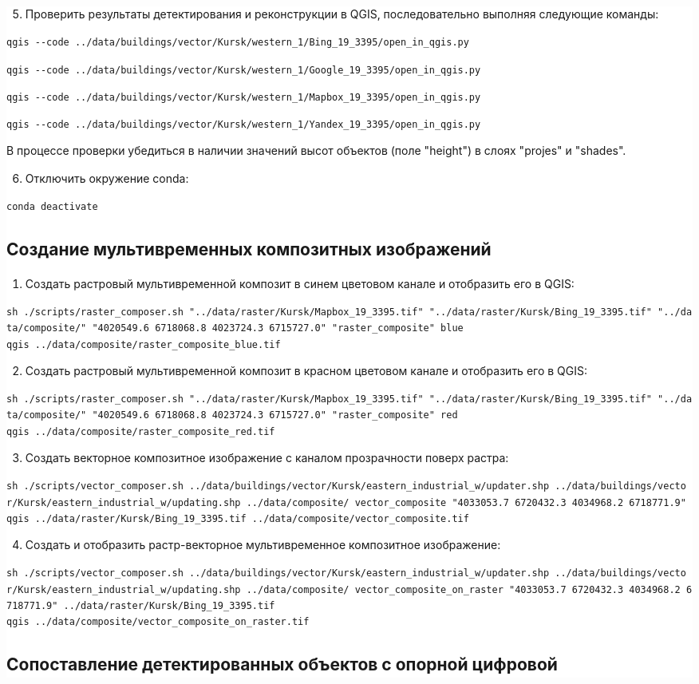5. Проверить результаты детектирования и реконструкции в QGIS, последовательно выполняя следующие команды:

```
qgis --code ../data/buildings/vector/Kursk/western_1/Bing_19_3395/open_in_qgis.py
```
```
qgis --code ../data/buildings/vector/Kursk/western_1/Google_19_3395/open_in_qgis.py
```
```
qgis --code ../data/buildings/vector/Kursk/western_1/Mapbox_19_3395/open_in_qgis.py
```
```
qgis --code ../data/buildings/vector/Kursk/western_1/Yandex_19_3395/open_in_qgis.py
```
В процессе проверки убедиться в наличии значений высот объектов (поле "height") в слоях "projes" и "shades".

6. Отключить окружение conda:

```
conda deactivate
```

## Создание мультивременных композитных изображений

1. Создать растровый мультивременной композит в синем цветовом канале и отобразить его в QGIS:

```
sh ./scripts/raster_composer.sh "../data/raster/Kursk/Mapbox_19_3395.tif" "../data/raster/Kursk/Bing_19_3395.tif" "../data/composite/" "4020549.6 6718068.8 4023724.3 6715727.0" "raster_composite" blue
qgis ../data/composite/raster_composite_blue.tif 
```

2. Создать растровый мультивременной композит в красном цветовом канале и отобразить его в QGIS:

```
sh ./scripts/raster_composer.sh "../data/raster/Kursk/Mapbox_19_3395.tif" "../data/raster/Kursk/Bing_19_3395.tif" "../data/composite/" "4020549.6 6718068.8 4023724.3 6715727.0" "raster_composite" red
qgis ../data/composite/raster_composite_red.tif 
```

3. Создать векторное композитное изображение с каналом прозрачности поверх растра:

```
sh ./scripts/vector_composer.sh ../data/buildings/vector/Kursk/eastern_industrial_w/updater.shp ../data/buildings/vector/Kursk/eastern_industrial_w/updating.shp ../data/composite/ vector_composite "4033053.7 6720432.3 4034968.2 6718771.9"
qgis ../data/raster/Kursk/Bing_19_3395.tif ../data/composite/vector_composite.tif
``` 

4. Создать и отобразить растр-векторное мультивременное композитное изображение:

```
sh ./scripts/vector_composer.sh ../data/buildings/vector/Kursk/eastern_industrial_w/updater.shp ../data/buildings/vector/Kursk/eastern_industrial_w/updating.shp ../data/composite/ vector_composite_on_raster "4033053.7 6720432.3 4034968.2 6718771.9" ../data/raster/Kursk/Bing_19_3395.tif
qgis ../data/composite/vector_composite_on_raster.tif
```
## Cопоставление детектированных объектов с опорной цифровой
